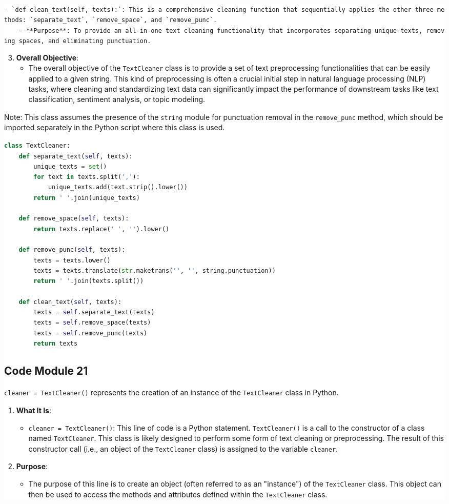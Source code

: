     - `def clean_text(self, texts):`: This is a comprehensive cleaning function that sequentially applies the other three methods: `separate_text`, `remove_space`, and `remove_punc`.
        - **Purpose**: To provide an all-in-one text cleaning functionality that incorporates separating unique texts, removing spaces, and eliminating punctuation.

3. **Overall Objective**:
    - The overall objective of the `TextCleaner` class is to provide a set of text preprocessing functionalities that can be easily applied to a given string. This kind of preprocessing is often a crucial initial step in natural language processing (NLP) tasks, where cleaning and standardizing text data can significantly impact the performance of downstream tasks like text classification, sentiment analysis, or topic modeling.

Note: This class assumes the presence of the `string` module for punctuation removal in the `remove_punc` method, which should be imported separately in the Python script where this class is used.

```python
class TextCleaner:
    def separate_text(self, texts):
        unique_texts = set()
        for text in texts.split(','):
            unique_texts.add(text.strip().lower())
        return ' '.join(unique_texts)

    def remove_space(self, texts):
        return texts.replace(' ', '').lower()

    def remove_punc(self, texts):
        texts = texts.lower()
        texts = texts.translate(str.maketrans('', '', string.punctuation))
        return ' '.join(texts.split())

    def clean_text(self, texts):
        texts = self.separate_text(texts)
        texts = self.remove_space(texts)
        texts = self.remove_punc(texts)
        return texts
```

## Code Module 21

`cleaner = TextCleaner()` represents the creation of an instance of the `TextCleaner` class in Python.

1. **What It Is**:
    - `cleaner = TextCleaner()`: This line of code is a Python statement. `TextCleaner()` is a call to the constructor of a class named `TextCleaner`. This class is likely designed to perform some form of text cleaning or preprocessing. The result of this constructor call (i.e., an object of the `TextCleaner` class) is assigned to the variable `cleaner`.

2. **Purpose**:
    - The purpose of this line is to create an object (often referred to as an "instance") of the `TextCleaner` class. This object can then be used to access the methods and attributes defined within the `TextCleaner` class.
